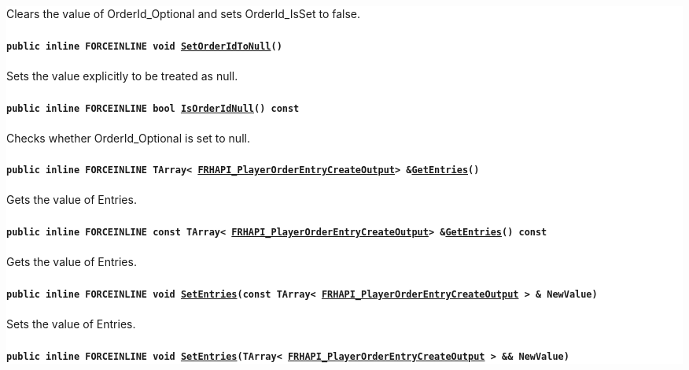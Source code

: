 Clears the value of OrderId_Optional and sets OrderId_IsSet to false.

#### `public inline FORCEINLINE void `[`SetOrderIdToNull`](#structFRHAPI__FailedPlayerOrderCreateSingle_1ab3e7214ddaf6613ea92ae03ba4d3a4b2)`()` <a id="structFRHAPI__FailedPlayerOrderCreateSingle_1ab3e7214ddaf6613ea92ae03ba4d3a4b2"></a>

Sets the value explicitly to be treated as null.

#### `public inline FORCEINLINE bool `[`IsOrderIdNull`](#structFRHAPI__FailedPlayerOrderCreateSingle_1a4d9969af5230f9b31f47948c777b78f4)`() const` <a id="structFRHAPI__FailedPlayerOrderCreateSingle_1a4d9969af5230f9b31f47948c777b78f4"></a>

Checks whether OrderId_Optional is set to null.

#### `public inline FORCEINLINE TArray< `[`FRHAPI_PlayerOrderEntryCreateOutput`](RHAPI_PlayerOrderEntryCreateOutput.md#structFRHAPI__PlayerOrderEntryCreateOutput)` > & `[`GetEntries`](#structFRHAPI__FailedPlayerOrderCreateSingle_1ae441ee93fa754b61cc1a8660f8ae96dd)`()` <a id="structFRHAPI__FailedPlayerOrderCreateSingle_1ae441ee93fa754b61cc1a8660f8ae96dd"></a>

Gets the value of Entries.

#### `public inline FORCEINLINE const TArray< `[`FRHAPI_PlayerOrderEntryCreateOutput`](RHAPI_PlayerOrderEntryCreateOutput.md#structFRHAPI__PlayerOrderEntryCreateOutput)` > & `[`GetEntries`](#structFRHAPI__FailedPlayerOrderCreateSingle_1a64ca9d45560b13a958169a8473e1aceb)`() const` <a id="structFRHAPI__FailedPlayerOrderCreateSingle_1a64ca9d45560b13a958169a8473e1aceb"></a>

Gets the value of Entries.

#### `public inline FORCEINLINE void `[`SetEntries`](#structFRHAPI__FailedPlayerOrderCreateSingle_1a32976622964efc0a24807a0fd3e2be70)`(const TArray< `[`FRHAPI_PlayerOrderEntryCreateOutput`](RHAPI_PlayerOrderEntryCreateOutput.md#structFRHAPI__PlayerOrderEntryCreateOutput)` > & NewValue)` <a id="structFRHAPI__FailedPlayerOrderCreateSingle_1a32976622964efc0a24807a0fd3e2be70"></a>

Sets the value of Entries.

#### `public inline FORCEINLINE void `[`SetEntries`](#structFRHAPI__FailedPlayerOrderCreateSingle_1a4dad3021fd9165721f7f6b02ddc7f750)`(TArray< `[`FRHAPI_PlayerOrderEntryCreateOutput`](RHAPI_PlayerOrderEntryCreateOutput.md#structFRHAPI__PlayerOrderEntryCreateOutput)` > && NewValue)` <a id="structFRHAPI__FailedPlayerOrderCreateSingle_1a4dad3021fd9165721f7f6b02ddc7f750"></a>
